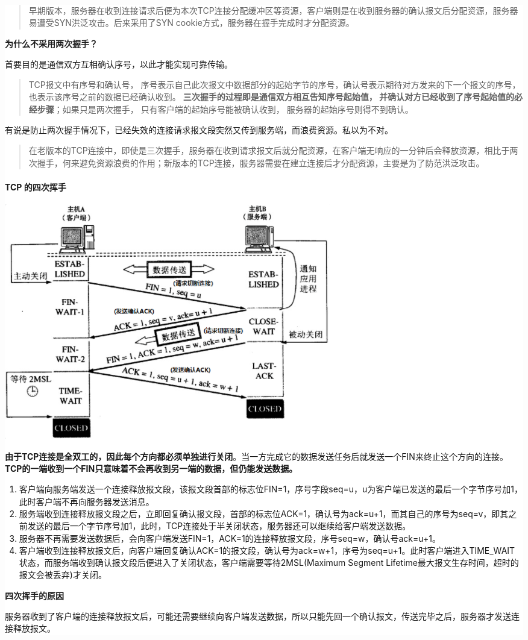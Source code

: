 > 早期版本，服务器在收到连接请求后便为本次TCP连接分配缓冲区等资源，客户端则是在收到服务器的确认报文后分配资源，服务器易遭受SYN洪泛攻击。后来采用了SYN cookie方式，服务器在握手完成时才分配资源。
>

**为什么不采用两次握手？**

首要目的是通信双方互相确认序号，以此才能实现可靠传输。

> TCP报文中有序号和确认号， 序号表示自己此次报文中数据部分的起始字节的序号，确认号表示期待对方发来的下一个报文的序号，也表示该序号之前的数据已经确认收到。 **三次握手的过程即是通信双方相互告知序号起始值， 并确认对方已经收到了序号起始值的必经步骤**；如果只是两次握手， 只有客户端的起始序号能被确认收到， 服务器的起始序号则得不到确认。
>

有说是防止两次握手情况下，已经失效的连接请求报文段突然又传到服务端，而浪费资源。私以为不对。

> 在老版本的TCP连接中，即使是三次握手，服务器在收到请求报文后就分配资源，在客户端无响应的一分钟后会释放资源，相比于两次握手，何来避免资源浪费的作用；新版本的TCP连接，服务器需要在建立连接后才分配资源，主要是为了防范洪泛攻击。
>

#### TCP 的四次挥手

![image.png](assets/image-20210412002421-1kh8vsa.png)

**由于TCP连接是全双工的，因此每个方向都必须单独进行关闭**。当一方完成它的数据发送任务后就发送一个FIN来终止这个方向的连接。**TCP的一端收到一个FIN只意味着不会再收到另一端的数据，但仍能发送数据。**

1. 客户端向服务端发送一个连接释放报文段，该报文段首部的标志位FIN=1，序号字段seq=u，u为客户端已发送的最后一个字节序号加1，此时客户端不再向服务器发送消息。
2. 服务端收到连接释放报文段之后，立即回复确认报文段，首部的标志位ACK=1，确认号为ack=u+1，而其自己的序号为seq=v，即其之前发送的最后一个字节序号加1，此时，TCP连接处于半关闭状态，服务器还可以继续给客户端发送数据。
3. 服务器不再需要发送数据后，会向客户端发送FIN=1，ACK=1的连接释放报文段，序号seq=w，确认号ack=u+1。
4. 客户端收到连接释放报文后，向客户端回复确认ACK=1的报文段，确认号为ack=w+1，序号为seq=u+1。此时客户端进入TIME_WAIT状态，而服务端收到确认报文段后便进入了关闭状态，客户端需要等待2MSL(Maximum Segment Lifetime最大报文生存时间，超时的报文会被丢弃)才关闭。

**四次挥手的原因**

服务器收到了客户端的连接释放报文后，可能还需要继续向客户端发送数据，所以只能先回一个确认报文，传送完毕之后，服务器才发送连接释放报文。
